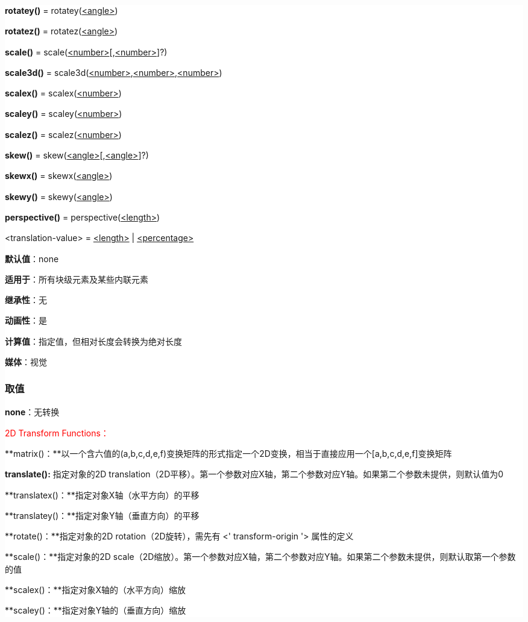 **rotatey()** = rotatey([\<angle>](/css-handbook/value-and-units/angle?id=angle))

**rotatez()** = rotatez([\<angle>](/css-handbook/value-and-units/angle?id=angle))

**scale()** = scale([\<number>](/css-handbook/value-and-units/numeric?id=number)[,[\<number>](/css-handbook/value-and-units/numeric?id=number)]?)

**scale3d()** = scale3d([\<number>](/css-handbook/value-and-units/numeric?id=number),[\<number>](/css-handbook/value-and-units/numeric?id=number),[\<number>](/css-handbook/value-and-units/numeric?id=number))

**scalex()** = scalex([\<number>](/css-handbook/value-and-units/numeric?id=number))

**scaley()** = scaley([\<number>](/css-handbook/value-and-units/numeric?id=number))

**scalez()** = scalez([\<number>](/css-handbook/value-and-units/numeric?id=number))

**skew()** = skew([\<angle>](/css-handbook/value-and-units/angle?id=angle)[,[\<angle>](/css-handbook/value-and-units/angle?id=angle)]?)

**skewx()** = skewx([\<angle>](/css-handbook/value-and-units/angle?id=angle))

**skewy()** = skewy([\<angle>](/css-handbook/value-and-units/angle?id=angle))

**perspective()** = perspective([\<length>](/css-handbook/value-and-units/length?id=length))

\<translation-value> = [\<length>](/css-handbook/value-and-units/length?id=length) | [\<percentage>](/css-handbook/value-and-units/numeric?id=percentage)

**默认值**：none

**适用于**：所有块级元素及某些内联元素

**继承性**：无

**动画性**：是

**计算值**：指定值，但相对长度会转换为绝对长度

**媒体**：视觉

### 取值

**none**：无转换

<span style="color: red;">2D Transform Functions：</span>

**matrix()：**以一个含六值的(a,b,c,d,e,f)变换矩阵的形式指定一个2D变换，相当于直接应用一个\[a,b,c,d,e,f\]变换矩阵

**translate():** 指定对象的2D translation（2D平移）。第一个参数对应X轴，第二个参数对应Y轴。如果第二个参数未提供，则默认值为0

**translatex()：**指定对象X轴（水平方向）的平移

**translatey()：**指定对象Y轴（垂直方向）的平移

**rotate()：**指定对象的2D rotation（2D旋转），需先有 <' transform-origin '> 属性的定义

**scale()：**指定对象的2D scale（2D缩放）。第一个参数对应X轴，第二个参数对应Y轴。如果第二个参数未提供，则默认取第一个参数的值

**scalex()：**指定对象X轴的（水平方向）缩放

**scaley()：**指定对象Y轴的（垂直方向）缩放

